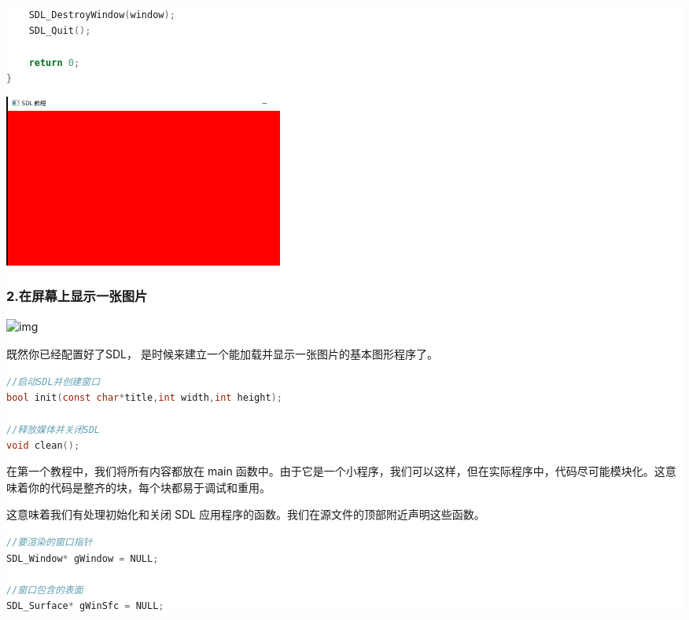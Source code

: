 ```c
	SDL_DestroyWindow(window);
	SDL_Quit();

	return 0;
}
```

<img src="easyx使用.assets/image-20220825102718571.png" alt="image-20220825102718571" style="zoom:50%;" />

### 2.在屏幕上显示一张图片

![img](../../hello_world.bmp)



既然你已经配置好了SDL， 是时候来建立一个能加载并显示一张图片的基本图形程序了。

```c
//启动SDL并创建窗口
bool init(const char*title,int width,int height);

//释放媒体并关闭SDL
void clean();
```

在第一个教程中，我们将所有内容都放在 main 函数中。由于它是一个小程序，我们可以这样，但在实际程序中，代码尽可能模块化。这意味着你的代码是整齐的块，每个块都易于调试和重用。

这意味着我们有处理初始化和关闭 SDL 应用程序的函数。我们在源文件的顶部附近声明这些函数。

```c
//要渲染的窗口指针
SDL_Window* gWindow = NULL;
    
//窗口包含的表面
SDL_Surface* gWinSfc = NULL;
```
